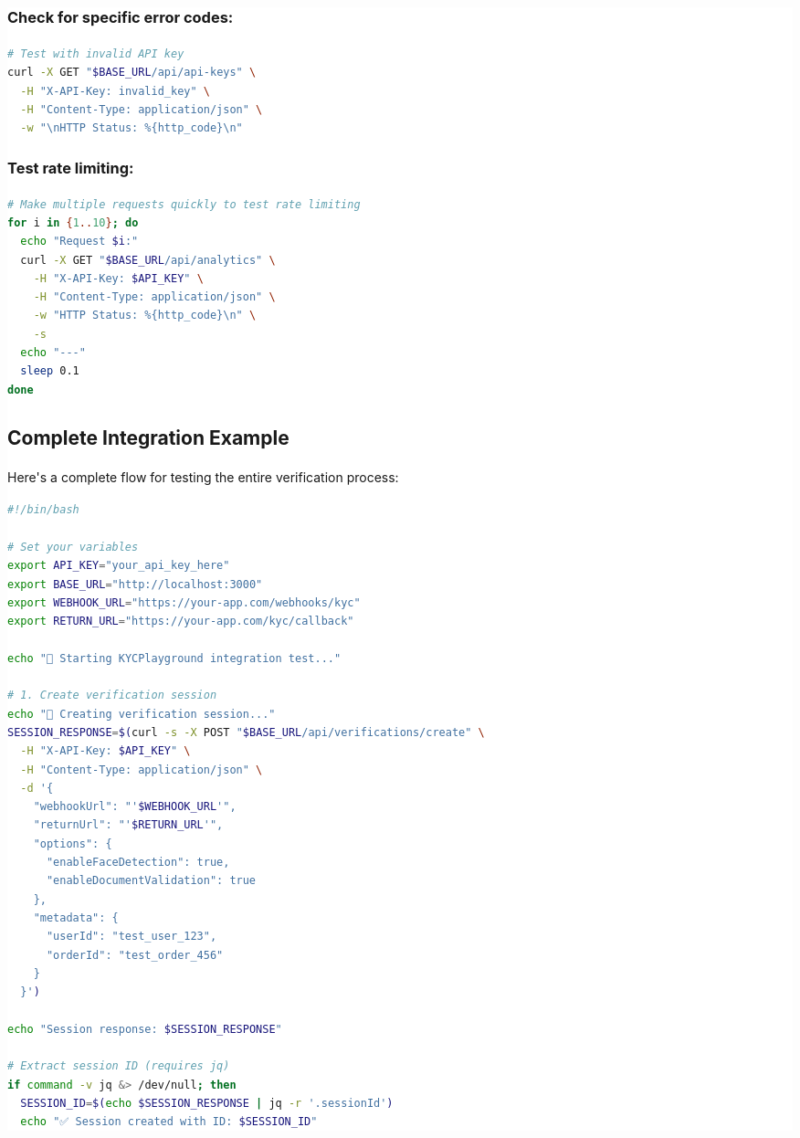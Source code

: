 ### Check for specific error codes:

```bash
# Test with invalid API key
curl -X GET "$BASE_URL/api/api-keys" \
  -H "X-API-Key: invalid_key" \
  -H "Content-Type: application/json" \
  -w "\nHTTP Status: %{http_code}\n"
```

### Test rate limiting:

```bash
# Make multiple requests quickly to test rate limiting
for i in {1..10}; do
  echo "Request $i:"
  curl -X GET "$BASE_URL/api/analytics" \
    -H "X-API-Key: $API_KEY" \
    -H "Content-Type: application/json" \
    -w "HTTP Status: %{http_code}\n" \
    -s
  echo "---"
  sleep 0.1
done
```

## Complete Integration Example

Here's a complete flow for testing the entire verification process:

```bash
#!/bin/bash

# Set your variables
export API_KEY="your_api_key_here"
export BASE_URL="http://localhost:3000"
export WEBHOOK_URL="https://your-app.com/webhooks/kyc"
export RETURN_URL="https://your-app.com/kyc/callback"

echo "🚀 Starting KYCPlayground integration test..."

# 1. Create verification session
echo "📝 Creating verification session..."
SESSION_RESPONSE=$(curl -s -X POST "$BASE_URL/api/verifications/create" \
  -H "X-API-Key: $API_KEY" \
  -H "Content-Type: application/json" \
  -d '{
    "webhookUrl": "'$WEBHOOK_URL'",
    "returnUrl": "'$RETURN_URL'",
    "options": {
      "enableFaceDetection": true,
      "enableDocumentValidation": true
    },
    "metadata": {
      "userId": "test_user_123",
      "orderId": "test_order_456"
    }
  }')

echo "Session response: $SESSION_RESPONSE"

# Extract session ID (requires jq)
if command -v jq &> /dev/null; then
  SESSION_ID=$(echo $SESSION_RESPONSE | jq -r '.sessionId')
  echo "✅ Session created with ID: $SESSION_ID"
```